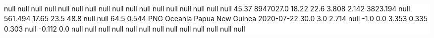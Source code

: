 <td>null</td>
<td>null</td>
<td>null</td>
<td>null</td>
<td>null</td>
<td>null</td>
<td>null</td>
<td>null</td>
<td>null</td>
<td>null</td>
<td>null</td>
<td>null</td>
<td>null</td>
<td>null</td>
<td>null</td>
<td>null</td>
<td>null</td>
<td>45.37</td>
<td>8947027.0</td>
<td>18.22</td>
<td>22.6</td>
<td>3.808</td>
<td>2.142</td>
<td>3823.194</td>
<td>null</td>
<td>561.494</td>
<td>17.65</td>
<td>23.5</td>
<td>48.8</td>
<td>null</td>
<td>null</td>
<td>64.5</td>
<td>0.544</td>
</tr>
<tr class="odd">
<td>PNG</td>
<td>Oceania</td>
<td>Papua New Guinea</td>
<td>2020-07-22</td>
<td>30.0</td>
<td>3.0</td>
<td>2.714</td>
<td>null</td>
<td>-1.0</td>
<td>0.0</td>
<td>3.353</td>
<td>0.335</td>
<td>0.303</td>
<td>null</td>
<td>-0.112</td>
<td>0.0</td>
<td>null</td>
<td>null</td>
<td>null</td>
<td>null</td>
<td>null</td>
<td>null</td>
<td>null</td>
<td>null</td>
<td>null</td>
<td>null</td>
<td>null</td>
<td>null</td>
<td>null</td>